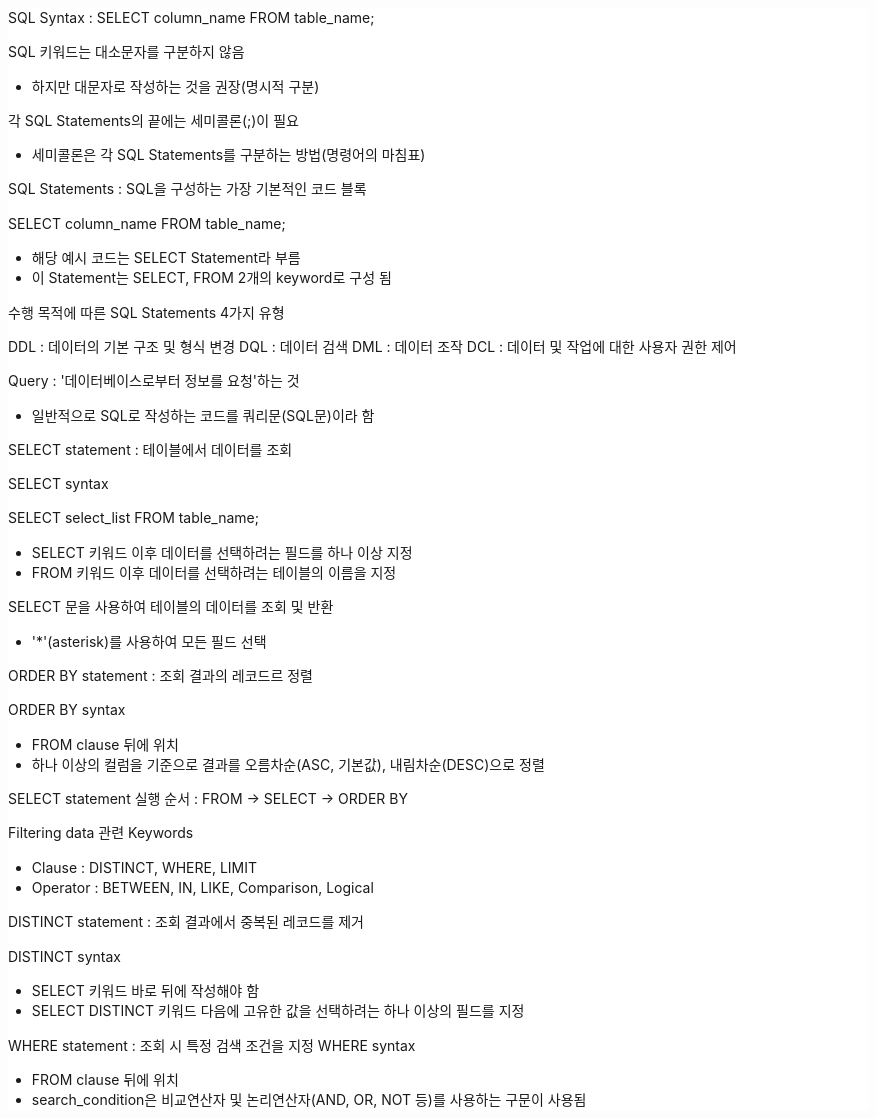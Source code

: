 SQL Syntax : SELECT column_name FROM table_name;

SQL 키워드는 대소문자를 구분하지 않음
- 하지만 대문자로 작성하는 것을 권장(명시적 구분)

각 SQL Statements의 끝에는 세미콜론(;)이 필요
- 세미콜론은 각 SQL Statements를 구분하는 방법(명령어의 마침표)

SQL Statements : SQL을 구성하는 가장 기본적인 코드 블록

SELECT column_name FROM table_name;
- 해당 예시 코드는 SELECT Statement라 부름
- 이 Statement는 SELECT, FROM 2개의 keyword로 구성 됨
  
수행 목적에 따른 SQL Statements 4가지 유형

DDL : 데이터의 기본 구조 및 형식 변경
DQL : 데이터 검색
DML : 데이터 조작
DCL : 데이터 및 작업에 대한 사용자 권한 제어

Query : '데이터베이스로부터 정보를 요청'하는 것
- 일반적으로 SQL로 작성하는 코드를 쿼리문(SQL문)이라 함
  
SELECT statement : 테이블에서 데이터를 조회

SELECT syntax

SELECT
  select_list
FROM
  table_name;

- SELECT 키워드 이후 데이터를 선택하려는 필드를 하나 이상 지정
- FROM 키워드 이후 데이터를 선택하려는 테이블의 이름을 지정

SELECT 문을 사용하여 테이블의 데이터를 조회 및 반환
- '*'(asterisk)를 사용하여 모든 필드 선택

ORDER BY statement : 조회 결과의 레코드르 정렬

ORDER BY syntax
- FROM clause 뒤에 위치
- 하나 이상의 컬럼을 기준으로 결과를 오름차순(ASC, 기본값), 내림차순(DESC)으로 정렬

SELECT statement 실행 순서 : FROM -> SELECT -> ORDER BY

Filtering data 관련 Keywords
- Clause : DISTINCT, WHERE, LIMIT
- Operator : BETWEEN, IN, LIKE, Comparison, Logical

DISTINCT statement : 조회 결과에서 중복된 레코드를 제거

DISTINCT syntax
- SELECT 키워드 바로 뒤에 작성해야 함
- SELECT DISTINCT 키워드 다음에 고유한 값을 선택하려는 하나 이상의 필드를 지정

WHERE statement : 조회 시 특정 검색 조건을 지정
WHERE syntax
- FROM clause 뒤에 위치
- search_condition은 비교연산자 및 논리연산자(AND, OR, NOT 등)를 사용하는 구문이 사용됨
